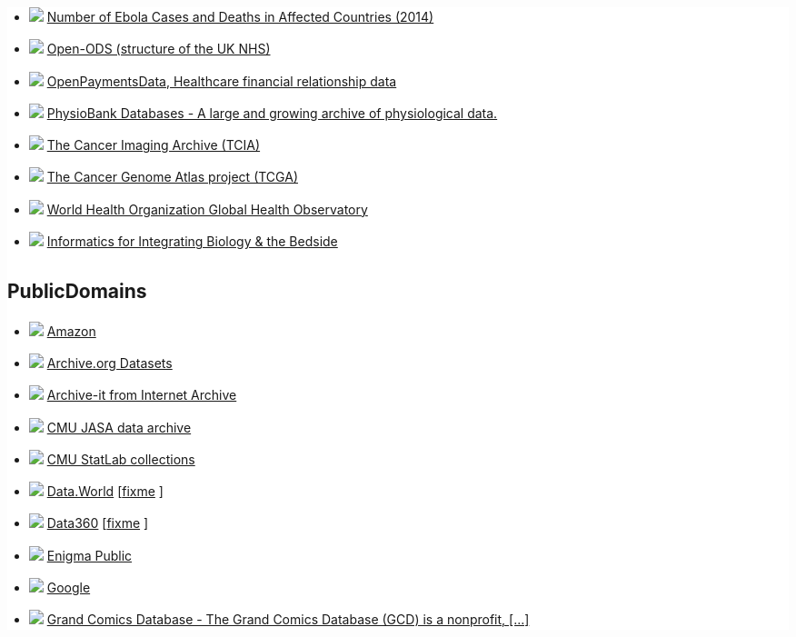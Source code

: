 * ![](https://raw.githubusercontent.com/awesomedata/apd-core/master/deploy/ok-24.png) [Number of Ebola Cases and Deaths in Affected Countries (2014)](https://data.humdata.org/dataset/ebola-cases-2014)  
        
* ![](https://raw.githubusercontent.com/awesomedata/apd-core/master/deploy/ok-24.png) [Open-ODS (structure of the UK NHS)](http://www.openods.co.uk)  
        
* ![](https://raw.githubusercontent.com/awesomedata/apd-core/master/deploy/ok-24.png) [OpenPaymentsData, Healthcare financial relationship data](https://openpaymentsdata.cms.gov)  
        
* ![](https://raw.githubusercontent.com/awesomedata/apd-core/master/deploy/ok-24.png) [PhysioBank Databases - A large and growing archive of physiological data.](https://www.physionet.org/physiobank/database/)  
        
* ![](https://raw.githubusercontent.com/awesomedata/apd-core/master/deploy/ok-24.png) [The Cancer Imaging Archive (TCIA)](https://www.cancerimagingarchive.net)  
        
* ![](https://raw.githubusercontent.com/awesomedata/apd-core/master/deploy/ok-24.png) [The Cancer Genome Atlas project (TCGA)](https://portal.gdc.cancer.gov/)  
        
* ![](https://raw.githubusercontent.com/awesomedata/apd-core/master/deploy/ok-24.png) [World Health Organization Global Health Observatory](http://www.who.int/gho/en/)  
        
* ![](https://raw.githubusercontent.com/awesomedata/apd-core/master/deploy/ok-24.png) [Informatics for Integrating Biology & the Bedside](https://www.i2b2.org/NLP/DataSets/Main.php)  

PublicDomains
-------------
        
* ![](https://raw.githubusercontent.com/awesomedata/apd-core/master/deploy/ok-24.png) [Amazon](http://aws.amazon.com/datasets/)  
        
* ![](https://raw.githubusercontent.com/awesomedata/apd-core/master/deploy/ok-24.png) [Archive.org Datasets](https://archive.org/details/datasets)  
        
* ![](https://raw.githubusercontent.com/awesomedata/apd-core/master/deploy/ok-24.png) [Archive-it from Internet Archive](https://www.archive-it.org/explore?show=Collections)  
        
* ![](https://raw.githubusercontent.com/awesomedata/apd-core/master/deploy/ok-24.png) [CMU JASA data archive](http://lib.stat.cmu.edu/jasadata/)  
        
* ![](https://raw.githubusercontent.com/awesomedata/apd-core/master/deploy/ok-24.png) [CMU StatLab collections](http://lib.stat.cmu.edu/datasets/)  
        
* ![](https://raw.githubusercontent.com/awesomedata/apd-core/master/deploy/fixme-24.png) [Data.World](https://data.world)   [[fixme](https://github.com/awesomedata/apd-core/tree/master/core//PublicDomains/Data.World.yml)  ]
        
* ![](https://raw.githubusercontent.com/awesomedata/apd-core/master/deploy/fixme-24.png) [Data360](http://www.data360.org/index.aspx)   [[fixme](https://github.com/awesomedata/apd-core/tree/master/core//PublicDomains/Data360.yml)  ]
        
* ![](https://raw.githubusercontent.com/awesomedata/apd-core/master/deploy/ok-24.png) [Enigma Public](https://public.enigma.com/)  
        
* ![](https://raw.githubusercontent.com/awesomedata/apd-core/master/deploy/ok-24.png) [Google](http://www.google.com/publicdata/directory)  
        
* ![](https://raw.githubusercontent.com/awesomedata/apd-core/master/deploy/ok-24.png) [Grand Comics Database - The Grand Comics Database (GCD) is a nonprofit, [...]](https://www.comics.org)  
        